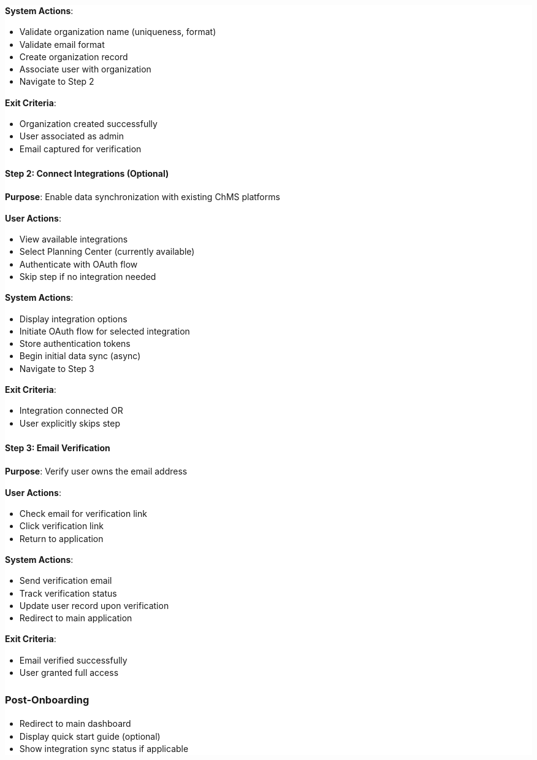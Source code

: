 **System Actions**:
- Validate organization name (uniqueness, format)
- Validate email format
- Create organization record
- Associate user with organization
- Navigate to Step 2

**Exit Criteria**:
- Organization created successfully
- User associated as admin
- Email captured for verification

#### Step 2: Connect Integrations (Optional)
**Purpose**: Enable data synchronization with existing ChMS platforms

**User Actions**:
- View available integrations
- Select Planning Center (currently available)
- Authenticate with OAuth flow
- Skip step if no integration needed

**System Actions**:
- Display integration options
- Initiate OAuth flow for selected integration
- Store authentication tokens
- Begin initial data sync (async)
- Navigate to Step 3

**Exit Criteria**:
- Integration connected OR
- User explicitly skips step

#### Step 3: Email Verification
**Purpose**: Verify user owns the email address

**User Actions**:
- Check email for verification link
- Click verification link
- Return to application

**System Actions**:
- Send verification email
- Track verification status
- Update user record upon verification
- Redirect to main application

**Exit Criteria**:
- Email verified successfully
- User granted full access

### Post-Onboarding
- Redirect to main dashboard
- Display quick start guide (optional)
- Show integration sync status if applicable

